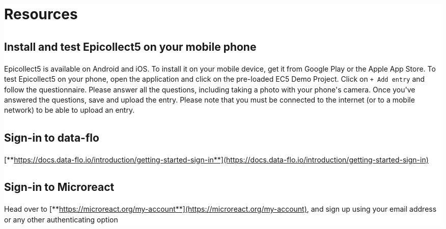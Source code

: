 # Resources

## Install and test Epicollect5 on your mobile phone

Epicollect5 is available on Android and iOS. To install it on your mobile device, get it from Google Play or the Apple App Store. To test Epicollect5 on your phone, open the application and click on the pre-loaded EC5 Demo Project. Click on `+ Add entry` and follow the questionnaire. Please answer all the questions, including taking a photo with your phone's camera. Once you've answered the questions, save and upload the entry. Please note that you must be connected to the internet (or to a mobile network) to be able to upload an entry.

## Sign-in to data-flo

[**https://docs.data-flo.io/introduction/getting-started-sign-in**](https://docs.data-flo.io/introduction/getting-started-sign-in)

## Sign-in to Microreact

Head over to [**https://microreact.org/my-account**](https://microreact.org/my-account), and sign up using your email address or any other authenticating option
